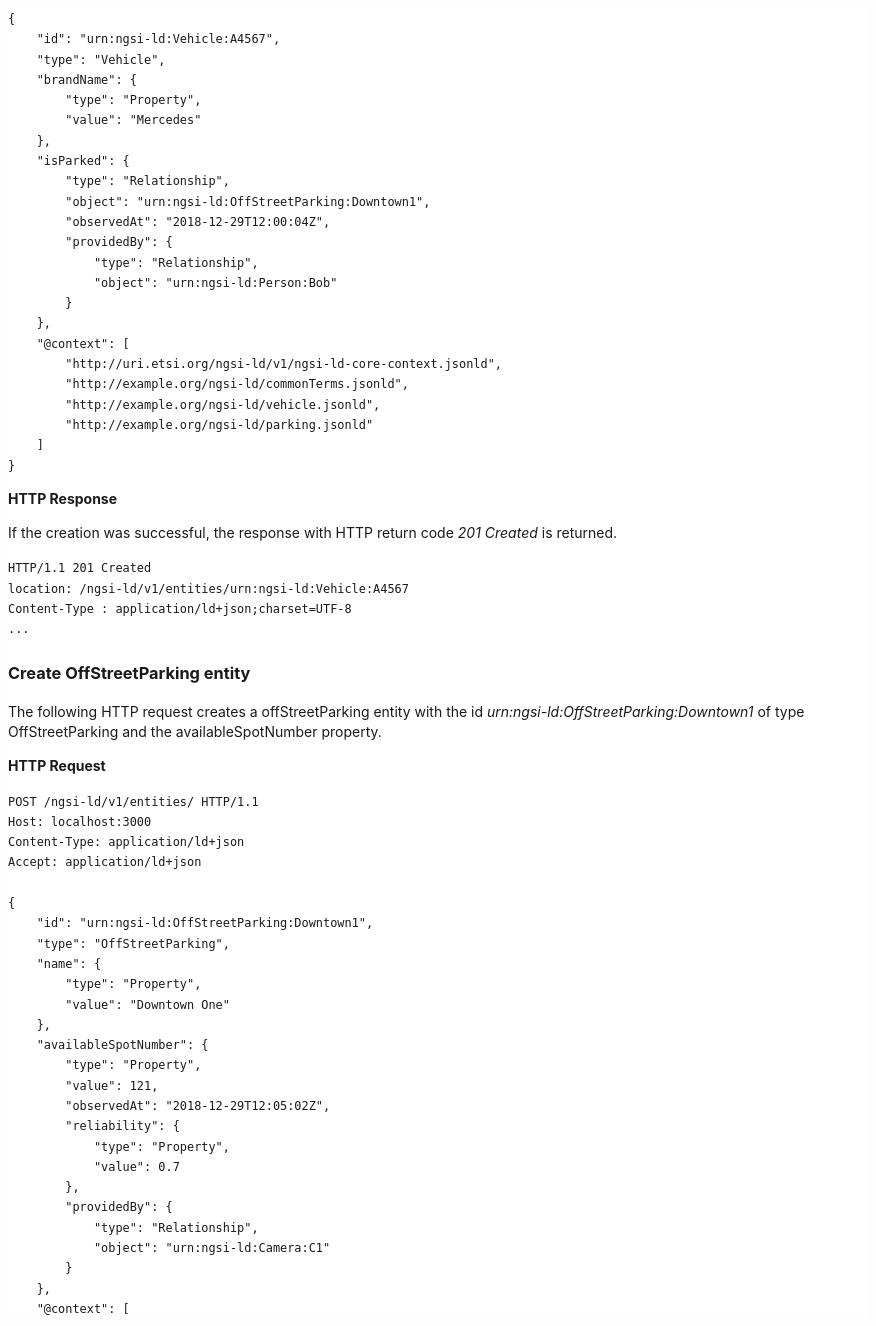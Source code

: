     {
        "id": "urn:ngsi-ld:Vehicle:A4567",
        "type": "Vehicle",
        "brandName": {
            "type": "Property",
            "value": "Mercedes"
        },
        "isParked": {
            "type": "Relationship",
            "object": "urn:ngsi-ld:OffStreetParking:Downtown1",
            "observedAt": "2018-12-29T12:00:04Z",
            "providedBy": {
                "type": "Relationship",
                "object": "urn:ngsi-ld:Person:Bob"
            }
        },
        "@context": [
            "http://uri.etsi.org/ngsi-ld/v1/ngsi-ld-core-context.jsonld",
            "http://example.org/ngsi-ld/commonTerms.jsonld",
            "http://example.org/ngsi-ld/vehicle.jsonld",
            "http://example.org/ngsi-ld/parking.jsonld"
        ]
    }

**HTTP Response**

If the creation was successful, the response with HTTP return code *201 Created* is returned.

    HTTP/1.1 201 Created
    location: /ngsi-ld/v1/entities/urn:ngsi-ld:Vehicle:A4567
    Content-Type : application/ld+json;charset=UTF-8
    ...


### Create OffStreetParking entity 

The following HTTP request creates a offStreetParking entity with the id *urn:ngsi-ld:OffStreetParking:Downtown1* of type OffStreetParking and the availableSpotNumber property.

**HTTP Request** 

    POST /ngsi-ld/v1/entities/ HTTP/1.1
    Host: localhost:3000
    Content-Type: application/ld+json
    Accept: application/ld+json

    {
        "id": "urn:ngsi-ld:OffStreetParking:Downtown1",
        "type": "OffStreetParking",
        "name": {
            "type": "Property",
            "value": "Downtown One"
        },
        "availableSpotNumber": {
            "type": "Property",
            "value": 121,
            "observedAt": "2018-12-29T12:05:02Z",
            "reliability": {
                "type": "Property",
                "value": 0.7
            },
            "providedBy": {
                "type": "Relationship",
                "object": "urn:ngsi-ld:Camera:C1"
            }
        },
        "@context": [